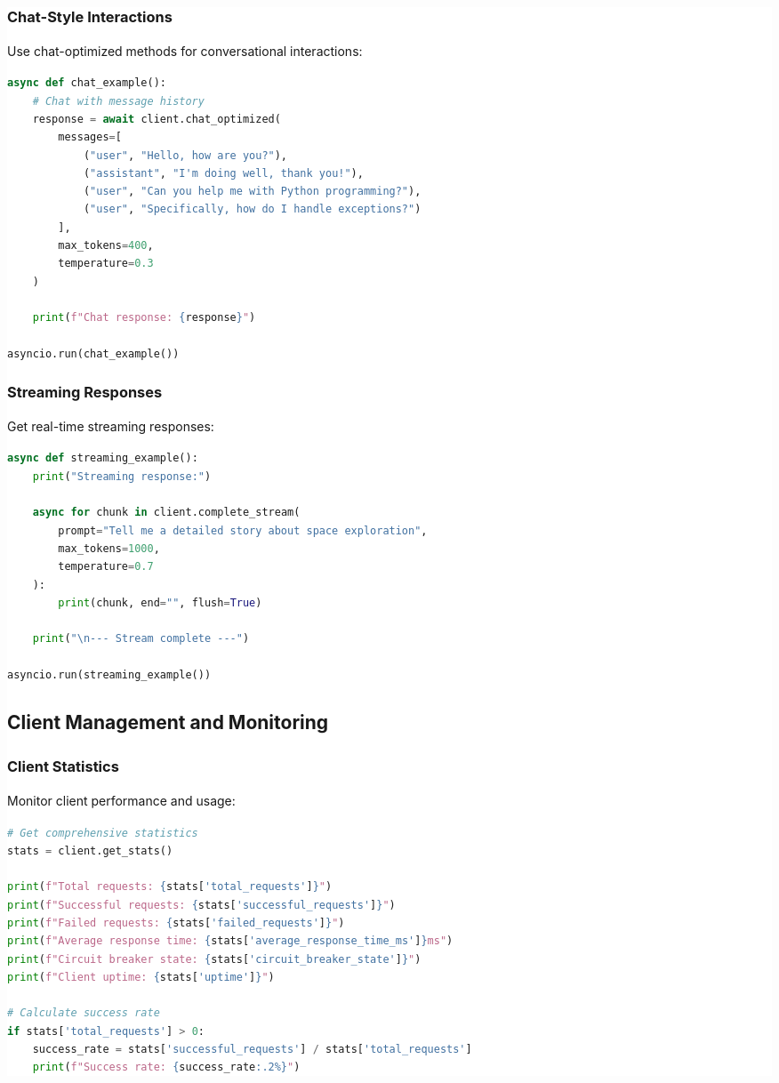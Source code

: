 
### Chat-Style Interactions

Use chat-optimized methods for conversational interactions:

```python
async def chat_example():
    # Chat with message history
    response = await client.chat_optimized(
        messages=[
            ("user", "Hello, how are you?"),
            ("assistant", "I'm doing well, thank you!"),
            ("user", "Can you help me with Python programming?"),
            ("user", "Specifically, how do I handle exceptions?")
        ],
        max_tokens=400,
        temperature=0.3
    )
    
    print(f"Chat response: {response}")

asyncio.run(chat_example())
```

### Streaming Responses

Get real-time streaming responses:

```python
async def streaming_example():
    print("Streaming response:")
    
    async for chunk in client.complete_stream(
        prompt="Tell me a detailed story about space exploration",
        max_tokens=1000,
        temperature=0.7
    ):
        print(chunk, end="", flush=True)
    
    print("\n--- Stream complete ---")

asyncio.run(streaming_example())
```

## Client Management and Monitoring

### Client Statistics

Monitor client performance and usage:

```python
# Get comprehensive statistics
stats = client.get_stats()

print(f"Total requests: {stats['total_requests']}")
print(f"Successful requests: {stats['successful_requests']}")
print(f"Failed requests: {stats['failed_requests']}")
print(f"Average response time: {stats['average_response_time_ms']}ms")
print(f"Circuit breaker state: {stats['circuit_breaker_state']}")
print(f"Client uptime: {stats['uptime']}")

# Calculate success rate
if stats['total_requests'] > 0:
    success_rate = stats['successful_requests'] / stats['total_requests']
    print(f"Success rate: {success_rate:.2%}")
```